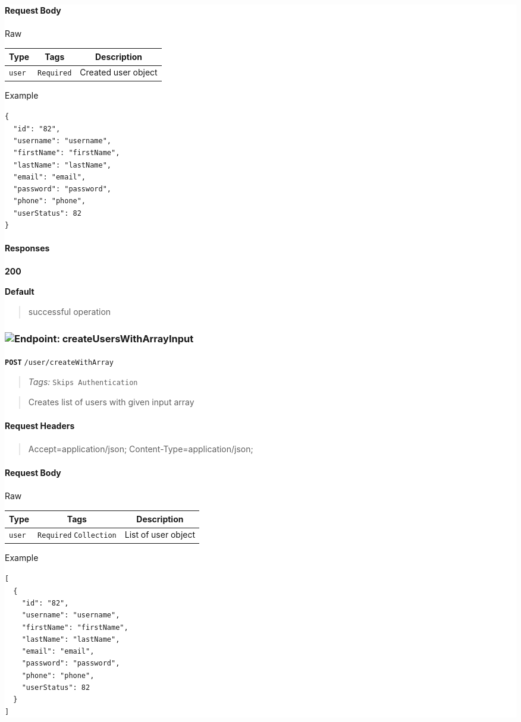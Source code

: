 #### Request Body
Raw 

|  Type | Tags | Description |
| ------| ---- |-------------| 
| `user` |  ``` Required ```  | Created user object | 

 Example 
``` 
{
  "id": "82",
  "username": "username",
  "firstName": "firstName",
  "lastName": "lastName",
  "email": "email",
  "password": "password",
  "phone": "phone",
  "userStatus": 82
}
``` 

#### Responses
**200** 



**Default** 

> successful operation


### <a name="create_users_with_array_input"></a>![Endpoint: ](https://apidocs.io/img/method.png "createUsersWithArrayInput") createUsersWithArrayInput


**`POST`** `/user/createWithArray`

> *Tags:*  ``` Skips Authentication ``` 

> Creates list of users with given input array



#### Request Headers
>Accept=application/json;
>Content-Type=application/json;

#### Request Body
Raw 

|  Type | Tags | Description |
| ------| ---- |-------------| 
| `user` |  ``` Required ```  ``` Collection ```  | List of user object | 

 Example 
``` 
[
  {
    "id": "82",
    "username": "username",
    "firstName": "firstName",
    "lastName": "lastName",
    "email": "email",
    "password": "password",
    "phone": "phone",
    "userStatus": 82
  }
]
```